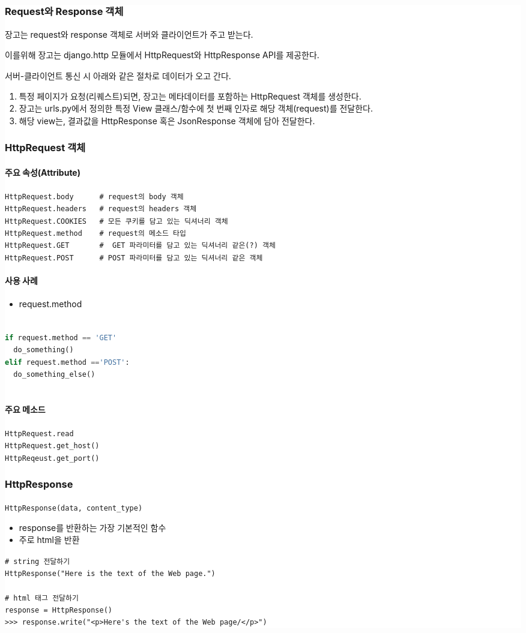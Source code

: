 
### Request와 Response 객체

장고는 request와 response 객체로 
서버와 클라이언트가 주고 받는다. 

이를위해 장고는 django.http 모듈에서 HttpRequest와 HttpResponse API를 제공한다.

서버-클라이언트 통신 시 아래와 같은 절차로 데이터가 오고 간다.

1) 특정 페이지가 요청(리퀘스트)되면, 장고는 메타데이터를 포함하는 HttpRequest 객체를 생성한다.
2) 장고는 urls.py에서 정의한 특정 View 클래스/함수에 첫 번째 인자로 해당 객체(request)를 전달한다. 
3) 해당 view는, 결과값을 HttpResponse 혹은 JsonResponse 객체에 담아 전달한다.

### HttpRequest 객체  

#### 주요 속성(Attribute)
```
HttpRequest.body      # request의 body 객체
HttpRequest.headers   # request의 headers 객체
HttpRequest.COOKIES   # 모든 쿠키를 담고 있는 딕셔너리 객체 
HttpRequest.method    # request의 메소드 타입 
HttpRequest.GET       #  GET 파라미터를 담고 있는 딕셔너리 같은(?) 객체
HttpRequest.POST      # POST 파라미터를 담고 있는 딕셔너리 같은 객체 
```

#### 사용 사례 
- request.method

```python

if request.method == 'GET'
  do_something()
elif request.method =='POST':
  do_something_else()
  
```

#### 주요 메소드 
```python
HttpRequest.read
HttpRequest.get_host()
HttpReqeust.get_port()
```

### HttpResponse 
```
HttpResponse(data, content_type)
```
- response를 반환하는 가장 기본적인 함수
- 주로 html을 반환

```
# string 전달하기
HttpResponse("Here is the text of the Web page.")

# html 태그 전달하기 
response = HttpResponse()
>>> response.write("<p>Here's the text of the Web page/</p>")
```
